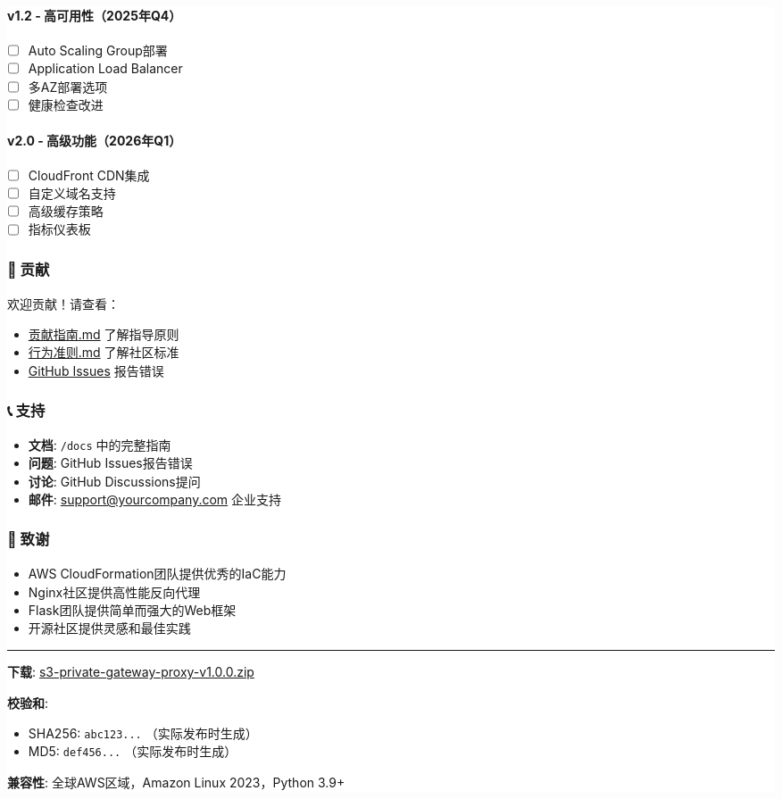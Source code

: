 #### v1.2 - 高可用性（2025年Q4）
- [ ] Auto Scaling Group部署
- [ ] Application Load Balancer
- [ ] 多AZ部署选项
- [ ] 健康检查改进

#### v2.0 - 高级功能（2026年Q1）
- [ ] CloudFront CDN集成
- [ ] 自定义域名支持
- [ ] 高级缓存策略
- [ ] 指标仪表板

### 🤝 贡献

欢迎贡献！请查看：
- [贡献指南.md](贡献指南.md) 了解指导原则
- [行为准则.md](行为准则.md) 了解社区标准
- [GitHub Issues](https://github.com/your-username/s3-private-gateway-proxy/issues) 报告错误

### 📞 支持

- **文档**: `/docs` 中的完整指南
- **问题**: GitHub Issues报告错误
- **讨论**: GitHub Discussions提问
- **邮件**: support@yourcompany.com 企业支持

### 🙏 致谢

- AWS CloudFormation团队提供优秀的IaC能力
- Nginx社区提供高性能反向代理
- Flask团队提供简单而强大的Web框架
- 开源社区提供灵感和最佳实践

---

**下载**: [s3-private-gateway-proxy-v1.0.0.zip](https://github.com/your-username/s3-private-gateway-proxy/releases/download/v1.0.0/s3-private-gateway-proxy-v1.0.0.zip)

**校验和**:
- SHA256: `abc123...` （实际发布时生成）
- MD5: `def456...` （实际发布时生成）

**兼容性**: 全球AWS区域，Amazon Linux 2023，Python 3.9+
